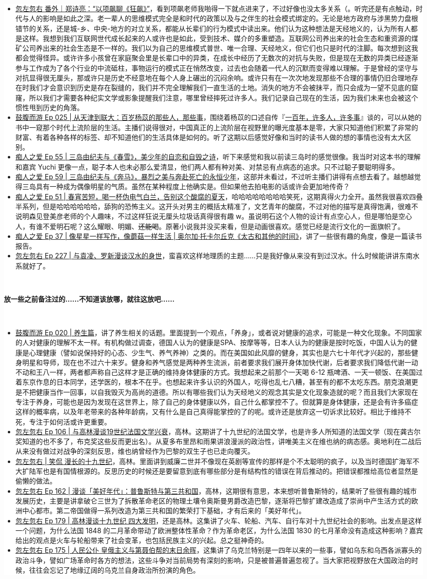 - [忽左忽右 番外｜郑诗亮：“以项飙聊《狂飙》”](https://podcasts.apple.com/us/podcast/%E7%95%AA%E5%A4%96-%E9%83%91%E8%AF%97%E4%BA%AE-%E4%BB%A5%E9%A1%B9%E9%A3%99%E8%81%8A-%E7%8B%82%E9%A3%99/id1493503146?i=1000600825342)，看到项飙老师我啪得一下就点进来了，不过好像也没太多关系（。听完还是有点触动，时代与人的影响是如此之深。老一辈人的思维模式完全是和时代的政策以及与之伴生的社会模式绑定的。无论是地方政府与涉黑势力盘根错节的关系，还是城-乡、中央-地方的对立关系，都能从长辈们的行为模式中读出来。他们认为这种想法是天经地义的，认为所有人都是这样。我想到我们互联网世代成长起来的人或许也是如此，受到技术、媒介的多重塑造。互联网公司养出来的社会生态和重资源的煤矿公司养出来的社会生态是不一样的。我们以为自己的思维模式普世、唯一合理、天经地义，但它们也只是时代的注脚。每次想到这我都会觉得怪异。或许许多小孩曾在家庭聚会里是长辈口中的异类，在成长中经历了无数次的对抗与失败，但是现在无数的异类已经逐渐参与工作成为了各个行业的中流砥柱，事物运行的模式正在悄然改变，过去也会随着一代人的沉默而变得难以理解。于是曾经的坚守与对抗显得很无厘头，那或许只是历史不经意地在每个人身上碾出的沉闷余响。或许只有在一次次地发现那些不合理的事情仍旧合理地存在时我们才会意识到历史是存在裂缝的，我们并不完全理解我们一直生活的土地。消失的地方不会被抹平，而只会成为一望不见底的窟窿，所以我们才需要各种纪实文学或影象提醒我们注意，哪里曾经摔死过许多人。我们记录自己现在的生活，因为我们未来也会被这个惯性甩到历史的角落。
- [鼓腹而游 Ep 025 | 从天津到联大：百岁杨苡的那些人，那些事](https://www.xiaoyuzhoufm.com/episode/63f30f3ae6cf5392287df24b)，围绕着杨苡的口述自传『[一百年，许多人，许多事](https://book.douban.com/subject/36162256/)』谈的，可以从她的书中一窥那个时代上流阶层的生活。主播们说得很对，中国真正的上流阶层在视野里的曝光度基本是零，大家只知道他们积累了非常的财富、有着各种各样的标签、却不知道他们的生活具体是如何的。听了这期以后感觉好像和当时的读书人做的想的事情也没有太大区别。
- [痴人之爱 Ep 55 | 三岛由纪夫与《春雪》，美少年的自恋和自毁之诗](https://podcasts.apple.com/cn/podcast/55-%E4%B8%89%E5%B2%9B%E7%94%B1%E7%BA%AA%E5%A4%AB%E4%B8%8E-%E6%98%A5%E9%9B%AA-%E7%BE%8E%E5%B0%91%E5%B9%B4%E7%9A%84%E8%87%AA%E6%81%8B%E5%92%8C%E8%87%AA%E6%AF%81%E4%B9%8B%E8%AF%97/id1526978567?i=1000586890864)，听下来感觉和我以前读三岛时的感觉很像。我当时对这本书的理解和嘉宾 Yuchi 更像一点，聪子本人也未必那么爱清显，他们两人都有种对美、对禁忌有点病态的追求。只不过聪子要聪明得多。
- [痴人之爱 Ep 59 | 三岛由纪夫与《奔马》，暴烈之美与奔赴死亡的永恒少年](https://podcasts.apple.com/cn/podcast/59-%E4%B8%89%E5%B2%9B%E7%94%B1%E7%BA%AA%E5%A4%AB%E4%B8%8E-%E5%A5%94%E9%A9%AC-%E6%9A%B4%E7%83%88%E4%B9%8B%E7%BE%8E%E4%B8%8E%E5%A5%94%E8%B5%B4%E6%AD%BB%E4%BA%A1%E7%9A%84%E6%B0%B8%E6%81%92%E5%B0%91%E5%B9%B4/id1526978567?i=1000601188868)，这部并未看过，不过听主播们讲得有点想去看了。越想越觉得三岛具有一种成为偶像明星的气质。虽然在某种程度上他确实是。但如果他去拍电影的话或许会更加地传奇？
- [痴人之爱 Ep 51 | 春宵苦短，喝一杯伪电气白兰，告别这个酸腐的夏天](https://podcasts.apple.com/cn/podcast/51-%E6%98%A5%E5%AE%B5%E8%8B%A6%E7%9F%AD-%E5%96%9D%E4%B8%80%E6%9D%AF%E4%BC%AA%E7%94%B5%E6%B0%94%E7%99%BD%E5%85%B0-%E5%91%8A%E5%88%AB%E8%BF%99%E4%B8%AA%E9%85%B8%E8%85%90%E7%9A%84%E5%A4%8F%E5%A4%A9/id1526978567?i=1000580850080)，哈哈哈哈哈哈哈哈笑死，这期真得火力全开。虽然我很喜欢四叠半系列，但是哈哈哈哈哈哈，舔狗的恐怖主义。这开头对男主的概括太精准了，文艺青年的酸腐，不过对他的描写是真得饱满，很难不说明森见登美彦老师的个人趣味，不过这样狂说无厘头垃圾话真得很有趣 w。虽说明石这个人物的设计有点空心人，但是哪怕是空心人，有谁不爱明石呢？这么耀眼、明媚、~~还能喝~~。原著小说我并没买来看，但是动画很喜欢。感觉已经是流行文化的一面旗帜了。
- [痴人之爱 Ep 37 | 像星星一样写作，像蘑菇一样生活 | 奥尔加·托卡尔丘克《太古和其他的时间》](https://www.xiaoyuzhoufm.com/episode/61e0b6c311d56a9f6f8d80a6)，讲了一些很有趣的角度，像是一篇读书报告。
- [忽左忽右 Ep 227 | 与袁凌、罗新漫谈汉水的身世](https://podcasts.apple.com/us/podcast/227-%E4%B8%8E%E8%A2%81%E5%87%8C-%E7%BD%97%E6%96%B0%E6%BC%AB%E8%B0%88%E6%B1%89%E6%B0%B4%E7%9A%84%E8%BA%AB%E4%B8%96/id1493503146?i=1000601450223)，蛮喜欢这样地理质的主题……只是我好像从来没有到过汉水。什么时候能讲讲东南水系就好了。



<br/>

**放一些之前备注过的……不知道该放哪，就往这放吧……**

<br/>

- [鼓腹而游 Ep 020 | 养生篇](https://podcasts.apple.com/cn/podcast/020-%E5%85%BB%E7%94%9F%E7%AF%87/id1525513899?i=1000581129805)，讲了养生相关的话题。里面提到一个观点，「养身」，或者说对健康的追求，可能是一种文化现象。不同国家的人对健康的理解不太一样。有机构做过调查，德国人认为的健康是SPA、按摩等等，日本人认为的健康是按时吃饭，中国人认为的健康是心理健康（譬如说保持好的心态、少生气、养气养神）之类的。而在美国如此风靡的健身，其实也是六七十年代才兴起的，那些健身明星和导师，现在也不过六十来岁。健身和养气感觉是两种养生流派，前者要求我们展开身体加快代谢，后者要求我们降低代谢一动不动和王八一样，两者都声称自己这样才是正确的维持身体健康的方式。我想起来之前那个一天喝 6-12 瓶啤酒、一天一顿饭、在美国过着东京作息的日本同学，还学医的，根本不在乎。也想起来许多认识的外国人，吃得也乱七八糟，甚至有的都不太吃东西。朋克浪潮更是不把健康当作一回事，以自我毁灭为高尚的道德。所以有哪些我们认为天经地义的观念其实是文化现象造就的呢？而且我们大家现在专注于养身，可能也是因为发现在这世界上，除了自己的身体健康以外，自己什么都掌控不了。但就算是身体健康，还是会有许多癌症这样的概率病，以及年老带来的各种年龄病，又有什么是自己真得能掌控的了的呢。或许还是放弃这一切诉求比较好。相比于维持不死，专注于如何活或许更重要。
- [忽左忽右 Ep 106 | 与高林漫谈19世纪法国文学兴衰](https://podcasts.apple.com/cn/podcast/106-与高林漫谈19世纪法国文学兴衰/id1493503146?i=1000490338683)，高林。这期讲了十九世纪的法国文学，也是许多人所知道的法国文学（现在龚古尔奖知道的也不多了，布克奖这些反而更出名）。从夏多布里昂和雨果讲浪漫派的政治性，讲唯美主义在维也纳的病态感。奥地利在二战后从来没有做过对战争的深刻反思，维也纳曾经作为巴黎的双生子也已走向覆灭。
- [忽左忽右 | 笑侃 漫长的十九世纪](https://podcasts.apple.com/us/podcast/%E7%AC%91%E4%BE%83-%E6%BC%AB%E9%95%BF%E7%9A%84%E5%8D%81%E4%B9%9D%E4%B8%96%E7%BA%AA/id1493503146?i=1000486248693)，高林。里面讲到威廉二世并不像现在英剧等宣传的那样是个不太聪明的疯子，以及当时德国扩海军不大扩陆军也是有国情根源的。反思历史的时候还是要留意到底有哪些部分是有结构性的错误在背后推动的。把错误都推给高位者显然是偷懒的做法。
- [忽左忽右 Ep 162 | 漫谈「美好年代」：普鲁斯特与第三共和国](https://podcasts.google.com/feed/aHR0cHM6Ly9qdXN0cG9kbWVkaWEuY29tL3Jzcy9sZWZ0LXJpZ2h0LnhtbA/episode/aHR0cHM6Ly9kdHMucG9kdHJhYy5jb20vcmVkaXJlY3QubXAzL2p1c3Rwb2RtZWRpYS5jb20vYXVkaW8vbGVmdC1yaWdodC9sZWZ0cmlnaHQtZXAxNjItMjAyMTExMjIubXAz?sa=X&ved=0CAUQkfYCahcKEwiYhc-y7rf3AhUAAAAAHQAAAAAQDg)，高林，这期很有意思，本来想听普鲁斯特的，结果听了些很有趣的城市发展历史，主要是讲拿破仑三世为了拆散革命老区的物理土壤令奥斯曼男爵改造巴黎，逐渐将巴黎扩建改造成了崇尚中产生活方式的欧洲中心都市。第二帝国做得一系列改造为第三共和国的繁荣打下基础，才有后来的「美好年代」。
- [忽左忽右 Ep 179 | 高林漫谈十九世纪 四大发明](https://podcasts.apple.com/mr/podcast/179-%E9%AB%98%E6%9E%97%E6%BC%AB%E8%B0%88%E5%8D%81%E4%B9%9D%E4%B8%96%E7%BA%AA-%E5%9B%9B%E5%A4%A7%E5%8F%91%E6%98%8E/id1493503146?i=1000557911640)，还是高林。这集讲了火车、轮船、汽车、自行车对十九世纪社会的影响。出发点是这样一个问题，为什么法国 1848 的二月革命带动了欧洲整体性革命？作为革命老区，为什么法国 1830 的七月革命没有造成这种影响？嘉宾给出的观点是火车与轮船带来了社会变革，也包括民族主义的兴起。总之挺神奇的。
- [忽左忽右 Ep 175 | 人民公仆 皇俄主义与第聂伯帮的末日余晖](https://podcasts.apple.com/in/podcast/175-%E4%BA%BA%E6%B0%91%E5%85%AC%E4%BB%86-%E7%9A%87%E4%BF%84%E4%B8%BB%E4%B9%89%E4%B8%8E%E7%AC%AC%E8%81%82%E4%BC%AF%E5%B8%AE%E7%9A%84%E6%9C%AB%E6%97%A5%E4%BD%99%E6%99%96/id1493503146?i=1000554732994)，这集讲了乌克兰特别是一四年以来的一些事，譬如乌东和乌西各派寡头的政治斗争，譬如广场革命时各方的想法，这些斗争对当前局势有深刻的影响，只是被普遍普遍忽视了。当大家把视野放在大国政治的时候，往往会忘记了地缘辽阔的乌克兰自身政治所扮演的角色。